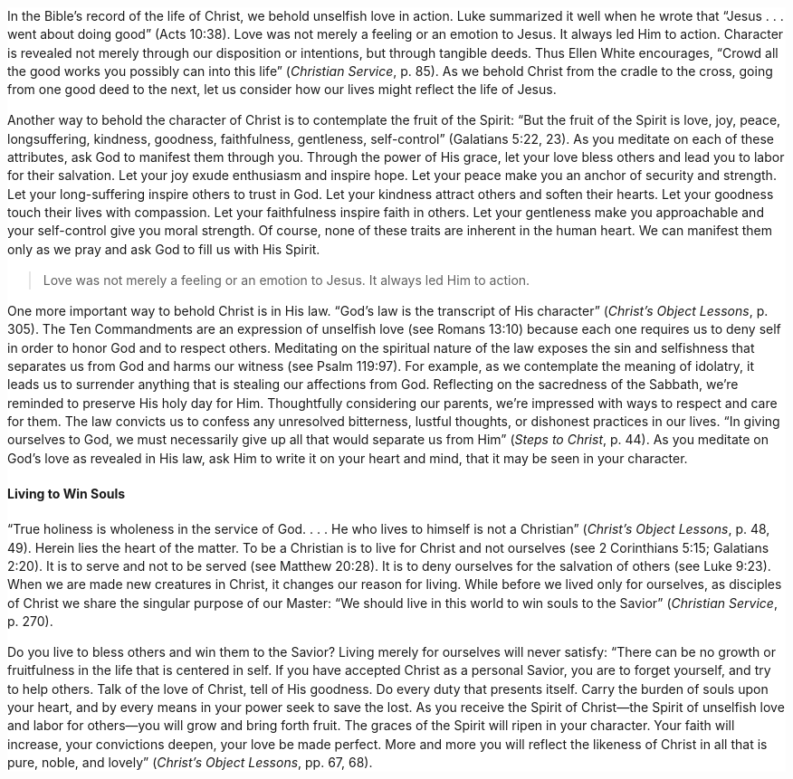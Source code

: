 In the Bible’s record of the life of Christ, we behold unselfish love in action. Luke summarized it well when he wrote that “Jesus . . . went about doing good” (Acts 10:38).  Love was not merely a feeling or an emotion to Jesus. It always led Him to action. Character is revealed not merely through our disposition or intentions, but through tangible deeds. Thus Ellen White encourages, “Crowd all the good works you possibly can into this life” (_Christian Service_, p. 85). As we behold Christ from the cradle to the cross, going from one good deed to the next, let us consider how our lives might reflect the life of Jesus.

Another way to behold the character of Christ is to contemplate the fruit of the Spirit: “But the fruit of the Spirit is love, joy, peace, longsuffering, kindness, goodness, faithfulness, gentleness, self-control” (Galatians 5:22, 23). As you meditate on each of these attributes, ask God to manifest them through you. Through the power of His grace, let your love bless others and lead you to labor for their salvation. Let your joy exude enthusiasm and inspire hope. Let your peace make you an anchor of security and strength. Let your long-suffering inspire others to trust in God. Let your kindness attract others and soften their hearts. Let your goodness touch their lives with compassion. Let your faithfulness inspire faith in others. Let your gentleness make you approachable and your self-control give you moral strength. Of course, none of these traits are inherent in the human heart. We can manifest them only as we pray and ask God to fill us with His Spirit.

> <callout></callout>
> Love was not merely a feeling or an emotion to Jesus. It always led Him to action.

One more important way to behold Christ is in His law. “God’s law is the transcript of His character” (_Christ’s Object Lessons_, p. 305). The Ten Commandments are an expression of unselfish love (see Romans 13:10) because each one requires us to deny self in order to honor God and to respect others. Meditating on the spiritual nature of the law exposes the sin and selfishness that separates us from God and harms our witness (see Psalm 119:97). For example, as we contemplate the meaning of idolatry, it leads us to surrender anything that is stealing our affections from God. Reflecting on the sacredness of the Sabbath, we’re reminded to preserve His holy day for Him. Thoughtfully considering our parents, we’re impressed with ways to respect and care for them. The law convicts us to confess any unresolved bitterness, lustful thoughts, or dishonest practices in our lives. “In giving ourselves to God, we must necessarily give up all that would separate us from Him” (_Steps to Christ_, p. 44). As you meditate on God’s love as revealed in His law, ask Him to write it on your heart and mind, that it may be seen in your character.

#### Living to Win Souls

“True holiness is wholeness in the service of God. . . . He who lives to himself is not a Christian” (_Christ’s Object Lessons_, p. 48, 49). Herein lies the heart of the matter. To be a Christian is to live for Christ and not ourselves (see 2 Corinthians 5:15; Galatians 2:20). It is to serve and not to be served (see Matthew 20:28). It is to deny ourselves for the salvation of others (see Luke 9:23). When we are made new creatures in Christ, it changes our reason for living. While before we lived only for ourselves, as disciples of Christ we share the singular purpose of our Master: “We should live in this world to win souls to the Savior” (_Christian Service_, p. 270).

Do you live to bless others and win them to the Savior? Living merely for ourselves will never satisfy: “There can be no growth or fruitfulness in the life that is centered in self. If you have accepted Christ as a personal Savior, you are to forget yourself, and try to help others. Talk of the love of Christ, tell of His goodness. Do every duty that presents itself. Carry the burden of souls upon your heart, and by every means in your power seek to save the lost. As you receive the Spirit of Christ—the Spirit of unselfish love and labor for others—you will grow and bring forth fruit. The graces of the Spirit will ripen in your character. Your faith will increase, your convictions deepen, your love be made perfect. More and more you will reflect the likeness of Christ in all that is pure, noble, and lovely” (_Christ’s Object Lessons_, pp. 67, 68).
